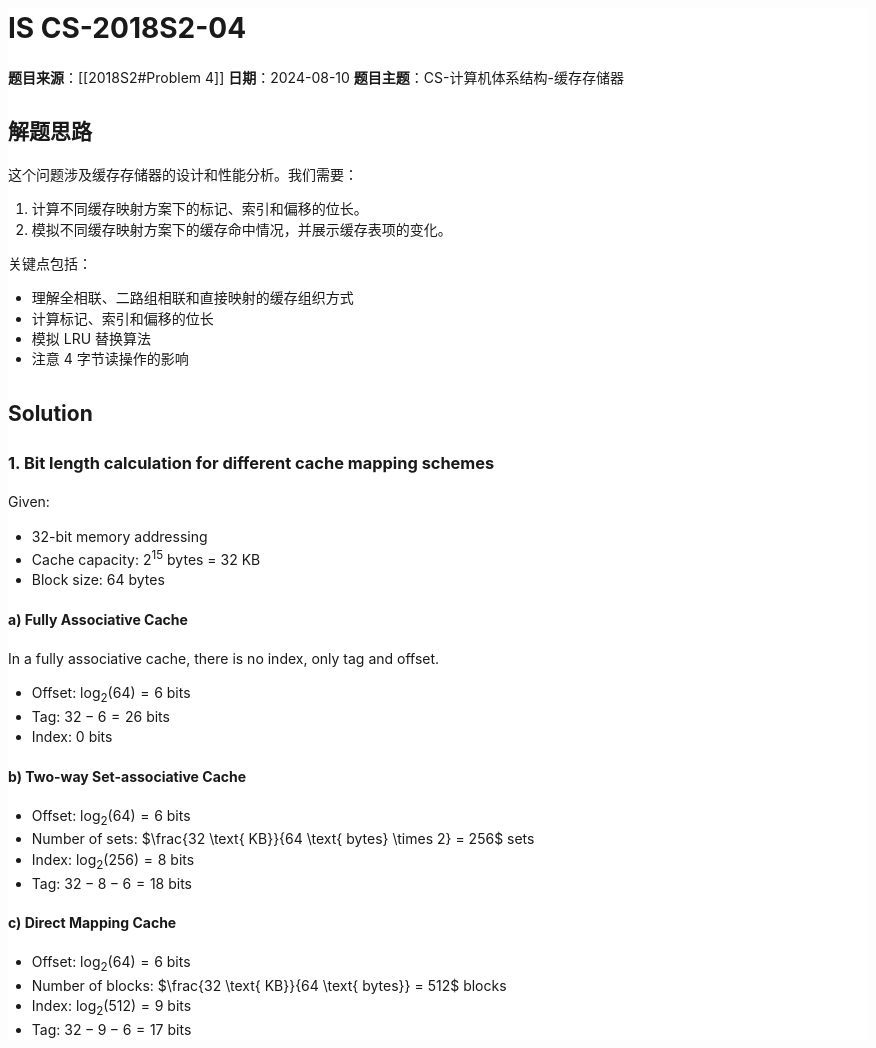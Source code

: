 # IS CS-2018S2-04

**题目来源**：[[2018S2#Problem 4]]
**日期**：2024-08-10
**题目主题**：CS-计算机体系结构-缓存存储器

## 解题思路

这个问题涉及缓存存储器的设计和性能分析。我们需要：

1. 计算不同缓存映射方案下的标记、索引和偏移的位长。
2. 模拟不同缓存映射方案下的缓存命中情况，并展示缓存表项的变化。

关键点包括：

- 理解全相联、二路组相联和直接映射的缓存组织方式
- 计算标记、索引和偏移的位长
- 模拟 LRU 替换算法
- 注意 4 字节读操作的影响

## Solution

### 1. Bit length calculation for different cache mapping schemes

Given:

- 32-bit memory addressing
- Cache capacity: $2^{15}$ bytes = 32 KB
- Block size: 64 bytes

#### a) Fully Associative Cache

In a fully associative cache, there is no index, only tag and offset.

- Offset: $\log_2(64) = 6$ bits
- Tag: $32 - 6 = 26$ bits
- Index: 0 bits

#### b) Two-way Set-associative Cache

- Offset: $\log_2(64) = 6$ bits
- Number of sets: $\frac{32 \text{ KB}}{64 \text{ bytes} \times 2} = 256$ sets
- Index: $\log_2(256) = 8$ bits
- Tag: $32 - 8 - 6 = 18$ bits

#### c) Direct Mapping Cache

- Offset: $\log_2(64) = 6$ bits
- Number of blocks: $\frac{32 \text{ KB}}{64 \text{ bytes}} = 512$ blocks
- Index: $\log_2(512) = 9$ bits
- Tag: $32 - 9 - 6 = 17$ bits
